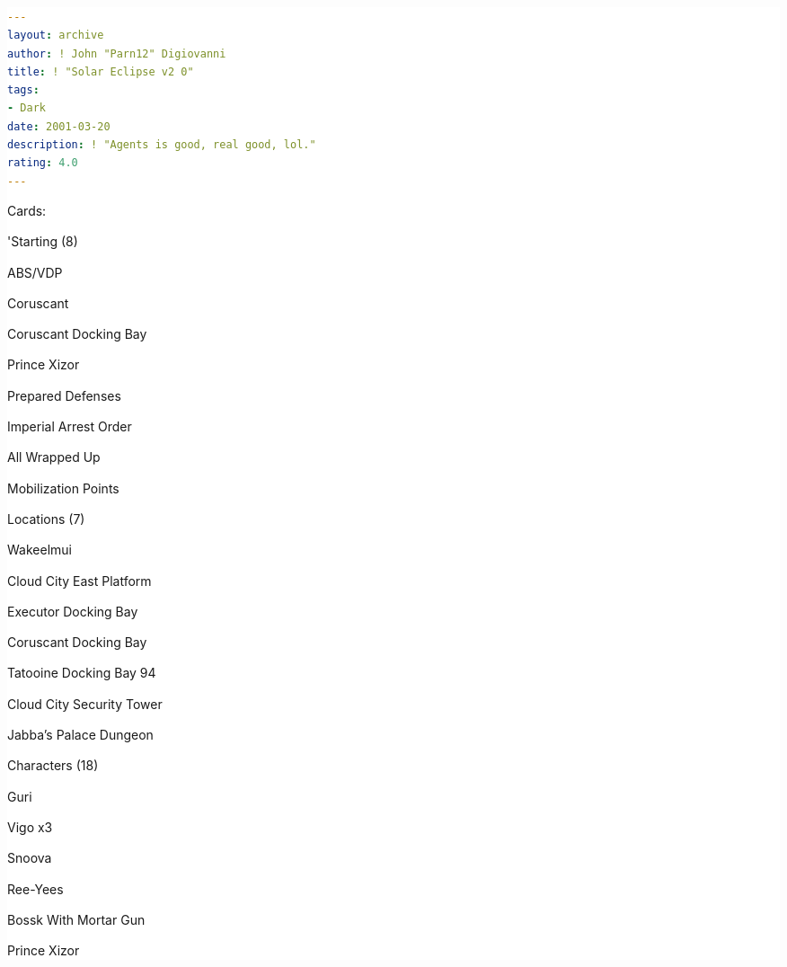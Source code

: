 ```yaml
---
layout: archive
author: ! John "Parn12" Digiovanni
title: ! "Solar Eclipse v2 0"
tags:
- Dark
date: 2001-03-20
description: ! "Agents is good, real good, lol."
rating: 4.0
---
```

Cards: 

'Starting (8)

ABS/VDP

Coruscant

Coruscant Docking Bay

Prince Xizor

Prepared Defenses

Imperial Arrest Order

All Wrapped Up

Mobilization Points


Locations (7)

Wakeelmui

Cloud City East Platform

Executor Docking Bay

Coruscant Docking Bay

Tatooine Docking Bay 94

Cloud City Security Tower

Jabba’s Palace Dungeon


Characters (18)

Guri

Vigo x3

Snoova

Ree-Yees

Bossk With Mortar Gun

Prince Xizor
